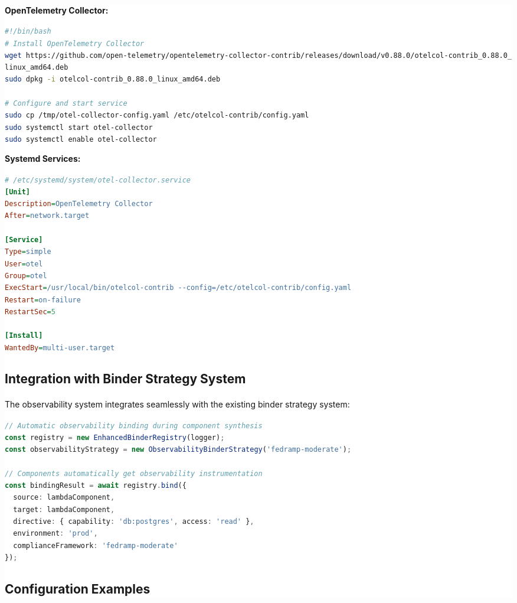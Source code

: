 **OpenTelemetry Collector:**
```bash
#!/bin/bash
# Install OpenTelemetry Collector
wget https://github.com/open-telemetry/opentelemetry-collector-contrib/releases/download/v0.88.0/otelcol-contrib_0.88.0_linux_amd64.deb
sudo dpkg -i otelcol-contrib_0.88.0_linux_amd64.deb

# Configure and start service
sudo cp /tmp/otel-collector-config.yaml /etc/otelcol-contrib/config.yaml
sudo systemctl start otel-collector
sudo systemctl enable otel-collector
```

**Systemd Services:**
```ini
# /etc/systemd/system/otel-collector.service
[Unit]
Description=OpenTelemetry Collector
After=network.target

[Service]
Type=simple
User=otel
Group=otel
ExecStart=/usr/local/bin/otelcol-contrib --config=/etc/otelcol-contrib/config.yaml
Restart=on-failure
RestartSec=5

[Install]
WantedBy=multi-user.target
```

## Integration with Binder Strategy System

The observability system integrates seamlessly with the existing binder strategy system:

```typescript
// Automatic observability binding during component synthesis
const registry = new EnhancedBinderRegistry(logger);
const observabilityStrategy = new ObservabilityBinderStrategy('fedramp-moderate');

// Components automatically get observability instrumentation
const bindingResult = await registry.bind({
  source: lambdaComponent,
  target: lambdaComponent,
  directive: { capability: 'db:postgres', access: 'read' },
  environment: 'prod',
  complianceFramework: 'fedramp-moderate'
});
```

## Configuration Examples
